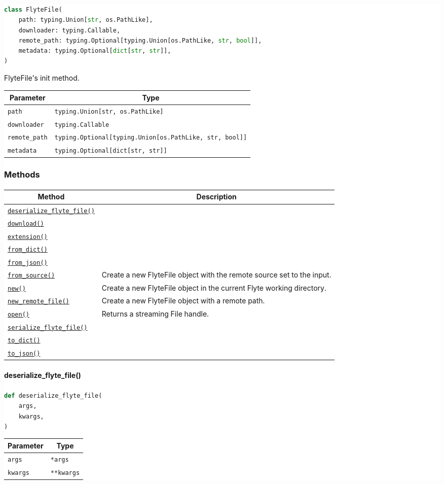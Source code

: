 ```python
class FlyteFile(
    path: typing.Union[str, os.PathLike],
    downloader: typing.Callable,
    remote_path: typing.Optional[typing.Union[os.PathLike, str, bool]],
    metadata: typing.Optional[dict[str, str]],
)
```
FlyteFile's init method.



| Parameter | Type |
|-|-|
| `path` | `typing.Union[str, os.PathLike]` |
| `downloader` | `typing.Callable` |
| `remote_path` | `typing.Optional[typing.Union[os.PathLike, str, bool]]` |
| `metadata` | `typing.Optional[dict[str, str]]` |

### Methods

| Method | Description |
|-|-|
| [`deserialize_flyte_file()`](#deserialize_flyte_file) |  |
| [`download()`](#download) |  |
| [`extension()`](#extension) |  |
| [`from_dict()`](#from_dict) |  |
| [`from_json()`](#from_json) |  |
| [`from_source()`](#from_source) | Create a new FlyteFile object with the remote source set to the input. |
| [`new()`](#new) | Create a new FlyteFile object in the current Flyte working directory. |
| [`new_remote_file()`](#new_remote_file) | Create a new FlyteFile object with a remote path. |
| [`open()`](#open) | Returns a streaming File handle. |
| [`serialize_flyte_file()`](#serialize_flyte_file) |  |
| [`to_dict()`](#to_dict) |  |
| [`to_json()`](#to_json) |  |


#### deserialize_flyte_file()

```python
def deserialize_flyte_file(
    args,
    kwargs,
)
```
| Parameter | Type |
|-|-|
| `args` | ``*args`` |
| `kwargs` | ``**kwargs`` |

